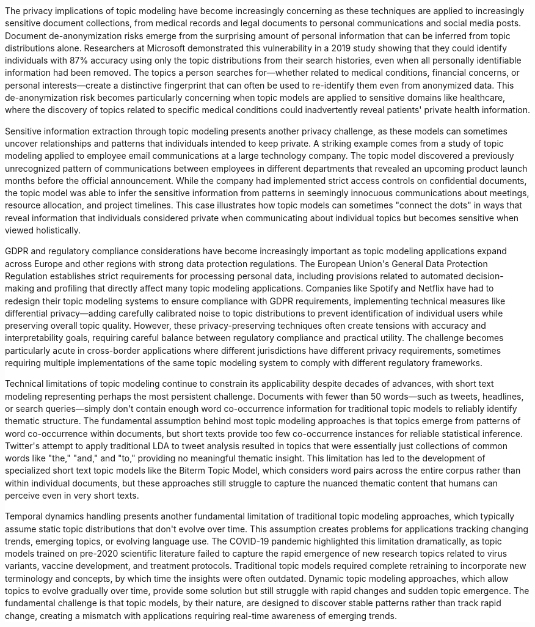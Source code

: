 The privacy implications of topic modeling have become increasingly concerning as these techniques are applied to increasingly sensitive document collections, from medical records and legal documents to personal communications and social media posts. Document de-anonymization risks emerge from the surprising amount of personal information that can be inferred from topic distributions alone. Researchers at Microsoft demonstrated this vulnerability in a 2019 study showing that they could identify individuals with 87% accuracy using only the topic distributions from their search histories, even when all personally identifiable information had been removed. The topics a person searches for—whether related to medical conditions, financial concerns, or personal interests—create a distinctive fingerprint that can often be used to re-identify them even from anonymized data. This de-anonymization risk becomes particularly concerning when topic models are applied to sensitive domains like healthcare, where the discovery of topics related to specific medical conditions could inadvertently reveal patients' private health information.

Sensitive information extraction through topic modeling presents another privacy challenge, as these models can sometimes uncover relationships and patterns that individuals intended to keep private. A striking example comes from a study of topic modeling applied to employee email communications at a large technology company. The topic model discovered a previously unrecognized pattern of communications between employees in different departments that revealed an upcoming product launch months before the official announcement. While the company had implemented strict access controls on confidential documents, the topic model was able to infer the sensitive information from patterns in seemingly innocuous communications about meetings, resource allocation, and project timelines. This case illustrates how topic models can sometimes "connect the dots" in ways that reveal information that individuals considered private when communicating about individual topics but becomes sensitive when viewed holistically.

GDPR and regulatory compliance considerations have become increasingly important as topic modeling applications expand across Europe and other regions with strong data protection regulations. The European Union's General Data Protection Regulation establishes strict requirements for processing personal data, including provisions related to automated decision-making and profiling that directly affect many topic modeling applications. Companies like Spotify and Netflix have had to redesign their topic modeling systems to ensure compliance with GDPR requirements, implementing technical measures like differential privacy—adding carefully calibrated noise to topic distributions to prevent identification of individual users while preserving overall topic quality. However, these privacy-preserving techniques often create tensions with accuracy and interpretability goals, requiring careful balance between regulatory compliance and practical utility. The challenge becomes particularly acute in cross-border applications where different jurisdictions have different privacy requirements, sometimes requiring multiple implementations of the same topic modeling system to comply with different regulatory frameworks.

Technical limitations of topic modeling continue to constrain its applicability despite decades of advances, with short text modeling representing perhaps the most persistent challenge. Documents with fewer than 50 words—such as tweets, headlines, or search queries—simply don't contain enough word co-occurrence information for traditional topic models to reliably identify thematic structure. The fundamental assumption behind most topic modeling approaches is that topics emerge from patterns of word co-occurrence within documents, but short texts provide too few co-occurrence instances for reliable statistical inference. Twitter's attempt to apply traditional LDA to tweet analysis resulted in topics that were essentially just collections of common words like "the," "and," and "to," providing no meaningful thematic insight. This limitation has led to the development of specialized short text topic models like the Biterm Topic Model, which considers word pairs across the entire corpus rather than within individual documents, but these approaches still struggle to capture the nuanced thematic content that humans can perceive even in very short texts.

Temporal dynamics handling presents another fundamental limitation of traditional topic modeling approaches, which typically assume static topic distributions that don't evolve over time. This assumption creates problems for applications tracking changing trends, emerging topics, or evolving language use. The COVID-19 pandemic highlighted this limitation dramatically, as topic models trained on pre-2020 scientific literature failed to capture the rapid emergence of new research topics related to virus variants, vaccine development, and treatment protocols. Traditional topic models required complete retraining to incorporate new terminology and concepts, by which time the insights were often outdated. Dynamic topic modeling approaches, which allow topics to evolve gradually over time, provide some solution but still struggle with rapid changes and sudden topic emergence. The fundamental challenge is that topic models, by their nature, are designed to discover stable patterns rather than track rapid change, creating a mismatch with applications requiring real-time awareness of emerging trends.
